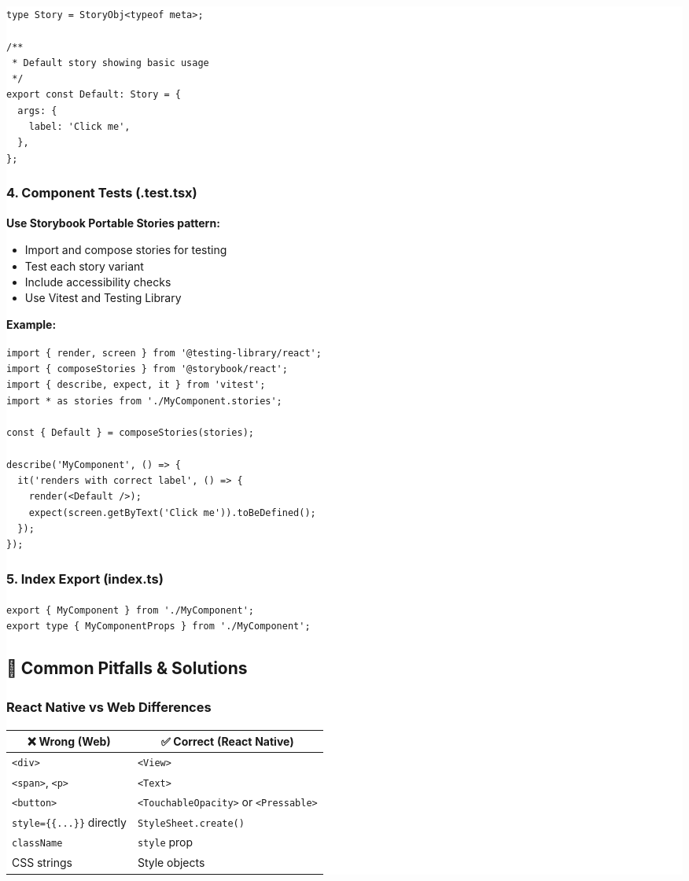 ```tsx
type Story = StoryObj<typeof meta>;

/**
 * Default story showing basic usage
 */
export const Default: Story = {
  args: {
    label: 'Click me',
  },
};
```

### 4. Component Tests (.test.tsx)

**Use Storybook Portable Stories pattern:**
- Import and compose stories for testing
- Test each story variant
- Include accessibility checks
- Use Vitest and Testing Library

**Example:**
```tsx
import { render, screen } from '@testing-library/react';
import { composeStories } from '@storybook/react';
import { describe, expect, it } from 'vitest';
import * as stories from './MyComponent.stories';

const { Default } = composeStories(stories);

describe('MyComponent', () => {
  it('renders with correct label', () => {
    render(<Default />);
    expect(screen.getByText('Click me')).toBeDefined();
  });
});
```

### 5. Index Export (index.ts)

```tsx
export { MyComponent } from './MyComponent';
export type { MyComponentProps } from './MyComponent';
```

## 🚨 Common Pitfalls & Solutions

### React Native vs Web Differences

| ❌ Wrong (Web) | ✅ Correct (React Native) |
|----------------|---------------------------|
| `<div>` | `<View>` |
| `<span>`, `<p>` | `<Text>` |
| `<button>` | `<TouchableOpacity>` or `<Pressable>` |
| `style={{...}}` directly | `StyleSheet.create()` |
| `className` | `style` prop |
| CSS strings | Style objects |
